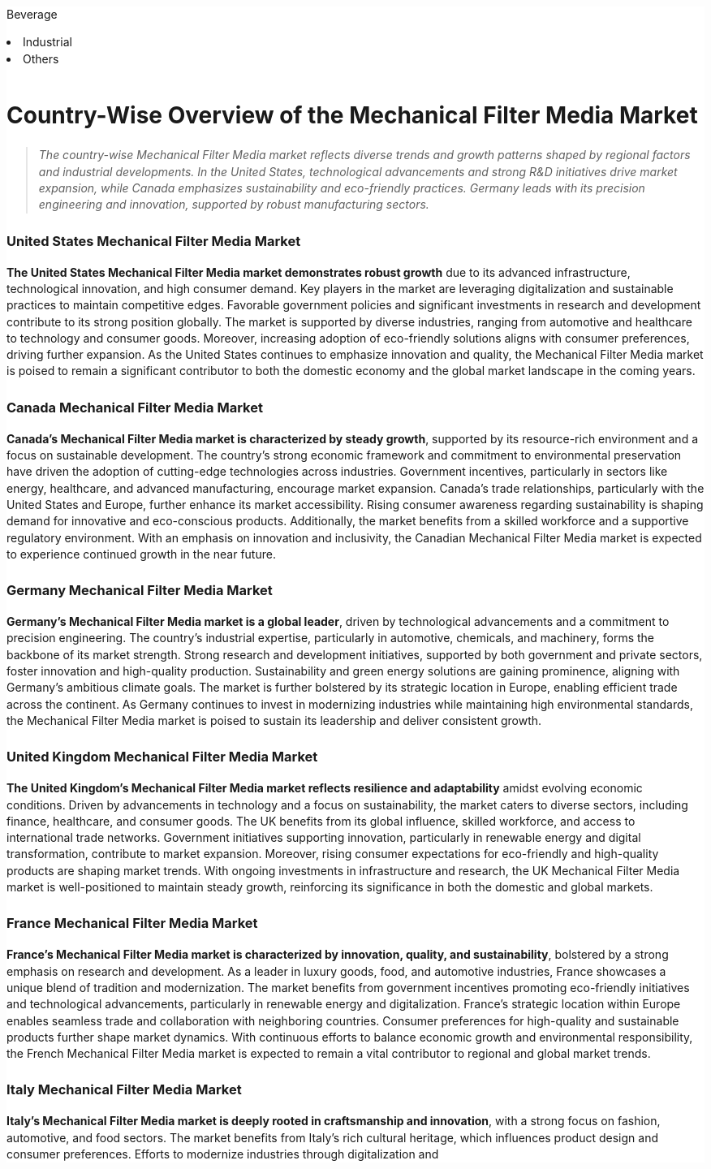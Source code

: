 Beverage</li><li>Industrial</li><li>Others</li></ul><h1><span class="">Country-Wise Overview of the Mechanical Filter Media Market<br /></span></h1><blockquote><p><em><span class="">The country-wise Mechanical Filter Media market reflects diverse trends and growth patterns shaped by regional factors and industrial developments. In the United States, technological advancements and strong R&amp;D initiatives drive market expansion, while Canada emphasizes sustainability and eco-friendly practices. Germany leads with its precision engineering and innovation, supported by robust manufacturing sectors.</span></em></p></blockquote><h3><strong>United States Mechanical Filter Media Market</strong></h3><p><strong>The United States Mechanical Filter Media market demonstrates robust growth</strong> due to its advanced infrastructure, technological innovation, and high consumer demand. Key players in the market are leveraging digitalization and sustainable practices to maintain competitive edges. Favorable government policies and significant investments in research and development contribute to its strong position globally. The market is supported by diverse industries, ranging from automotive and healthcare to technology and consumer goods. Moreover, increasing adoption of eco-friendly solutions aligns with consumer preferences, driving further expansion. As the United States continues to emphasize innovation and quality, the Mechanical Filter Media market is poised to remain a significant contributor to both the domestic economy and the global market landscape in the coming years.</p><h3><strong>Canada Mechanical Filter Media Market</strong></h3><p><strong>Canada&rsquo;s Mechanical Filter Media market is characterized by steady growth</strong>, supported by its resource-rich environment and a focus on sustainable development. The country&rsquo;s strong economic framework and commitment to environmental preservation have driven the adoption of cutting-edge technologies across industries. Government incentives, particularly in sectors like energy, healthcare, and advanced manufacturing, encourage market expansion. Canada&rsquo;s trade relationships, particularly with the United States and Europe, further enhance its market accessibility. Rising consumer awareness regarding sustainability is shaping demand for innovative and eco-conscious products. Additionally, the market benefits from a skilled workforce and a supportive regulatory environment. With an emphasis on innovation and inclusivity, the Canadian Mechanical Filter Media market is expected to experience continued growth in the near future.</p><h3><strong>Germany Mechanical Filter Media Market</strong></h3><p><strong>Germany&rsquo;s Mechanical Filter Media market is a global leader</strong>, driven by technological advancements and a commitment to precision engineering. The country&rsquo;s industrial expertise, particularly in automotive, chemicals, and machinery, forms the backbone of its market strength. Strong research and development initiatives, supported by both government and private sectors, foster innovation and high-quality production. Sustainability and green energy solutions are gaining prominence, aligning with Germany&rsquo;s ambitious climate goals. The market is further bolstered by its strategic location in Europe, enabling efficient trade across the continent. As Germany continues to invest in modernizing industries while maintaining high environmental standards, the Mechanical Filter Media market is poised to sustain its leadership and deliver consistent growth.</p><h3><strong>United Kingdom Mechanical Filter Media Market</strong></h3><p><strong>The United Kingdom&rsquo;s Mechanical Filter Media market reflects resilience and adaptability</strong> amidst evolving economic conditions. Driven by advancements in technology and a focus on sustainability, the market caters to diverse sectors, including finance, healthcare, and consumer goods. The UK benefits from its global influence, skilled workforce, and access to international trade networks. Government initiatives supporting innovation, particularly in renewable energy and digital transformation, contribute to market expansion. Moreover, rising consumer expectations for eco-friendly and high-quality products are shaping market trends. With ongoing investments in infrastructure and research, the UK Mechanical Filter Media market is well-positioned to maintain steady growth, reinforcing its significance in both the domestic and global markets.</p><h3><strong>France Mechanical Filter Media Market</strong></h3><p><strong>France&rsquo;s Mechanical Filter Media market is characterized by innovation, quality, and sustainability</strong>, bolstered by a strong emphasis on research and development. As a leader in luxury goods, food, and automotive industries, France showcases a unique blend of tradition and modernization. The market benefits from government incentives promoting eco-friendly initiatives and technological advancements, particularly in renewable energy and digitalization. France&rsquo;s strategic location within Europe enables seamless trade and collaboration with neighboring countries. Consumer preferences for high-quality and sustainable products further shape market dynamics. With continuous efforts to balance economic growth and environmental responsibility, the French Mechanical Filter Media market is expected to remain a vital contributor to regional and global market trends.</p><h3><strong>Italy Mechanical Filter Media Market</strong></h3><p><strong>Italy&rsquo;s Mechanical Filter Media market is deeply rooted in craftsmanship and innovation</strong>, with a strong focus on fashion, automotive, and food sectors. The market benefits from Italy&rsquo;s rich cultural heritage, which influences product design and consumer preferences. Efforts to modernize industries through digitalization and